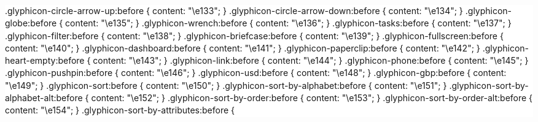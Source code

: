.glyphicon-circle-arrow-up:before {
  content: "\e133";
}
.glyphicon-circle-arrow-down:before {
  content: "\e134";
}
.glyphicon-globe:before {
  content: "\e135";
}
.glyphicon-wrench:before {
  content: "\e136";
}
.glyphicon-tasks:before {
  content: "\e137";
}
.glyphicon-filter:before {
  content: "\e138";
}
.glyphicon-briefcase:before {
  content: "\e139";
}
.glyphicon-fullscreen:before {
  content: "\e140";
}
.glyphicon-dashboard:before {
  content: "\e141";
}
.glyphicon-paperclip:before {
  content: "\e142";
}
.glyphicon-heart-empty:before {
  content: "\e143";
}
.glyphicon-link:before {
  content: "\e144";
}
.glyphicon-phone:before {
  content: "\e145";
}
.glyphicon-pushpin:before {
  content: "\e146";
}
.glyphicon-usd:before {
  content: "\e148";
}
.glyphicon-gbp:before {
  content: "\e149";
}
.glyphicon-sort:before {
  content: "\e150";
}
.glyphicon-sort-by-alphabet:before {
  content: "\e151";
}
.glyphicon-sort-by-alphabet-alt:before {
  content: "\e152";
}
.glyphicon-sort-by-order:before {
  content: "\e153";
}
.glyphicon-sort-by-order-alt:before {
  content: "\e154";
}
.glyphicon-sort-by-attributes:before {